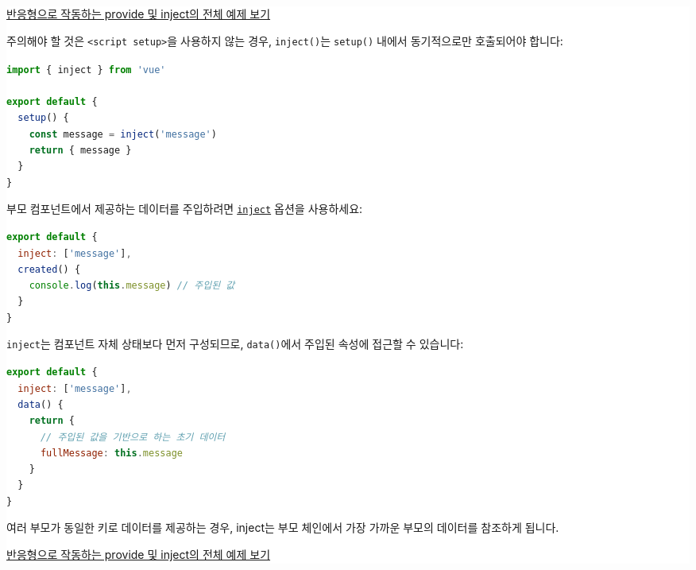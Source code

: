[반응형으로 작동하는 provide 및 inject의 전체 예제 보기](https://play.vuejs.org/#eNqFks1Kw0AQx19lyCUVanMvqSAefIlcSrPVSPNBsu0lBIpUCa1ChcZWSEsFxQoeirXgoU/UnbyDmw/TarHubXb+/5md36wrHFtWqdUkQlmQnZqtWRQcQpvWkWJoumXaFFywSb0Ilm22NJWAB3Xb1EHkHjHXnJxrDTVLlKQkiotygWJIUlyAPa8Ap+F6sYyCGYYr9hji7QxO7aqhJnrWHSRaHL6tP+fYCQHHK7z/YJcjngK2aEcPAxz2gc1HOL6LgimgPwKc+Nhdsp7Pek8lxaiZhkNBJ45TPSNQiTsXRAx8dhWIB4qRDVEQM4VY/NbypCylAPjoPKBEtxpVSngEIGuG1aTQOtRNlTQqipC5FCFNp/NLPJCl3CgUhZzE33g3BHJ+m6sM4r6Xbfl3+/+stG/HmnFBavTXdnd5prINv3+wxS2AH7zu46TPt7d+v+HfoBMF6VJfB9gL8aVdBtfNu3he4pVi8/Y43hdPkBVI)

주의해야 할 것은 `<script setup>`을 사용하지 않는 경우, `inject()`는 `setup()` 내에서 동기적으로만 호출되어야 합니다:

```js
import { inject } from 'vue'

export default {
  setup() {
    const message = inject('message')
    return { message }
  }
}
```

</div>

<div class="options-api">

부모 컴포넌트에서 제공하는 데이터를 주입하려면 [`inject`](/api/options-composition#inject) 옵션을 사용하세요:

```js
export default {
  inject: ['message'],
  created() {
    console.log(this.message) // 주입된 값
  }
}
```

`inject`는 컴포넌트 자체 상태보다 먼저 구성되므로, `data()`에서 주입된 속성에 접근할 수 있습니다:

```js
export default {
  inject: ['message'],
  data() {
    return {
      // 주입된 값을 기반으로 하는 초기 데이터
      fullMessage: this.message
    }
  }
}
```

여러 부모가 동일한 키로 데이터를 제공하는 경우, inject는 부모 체인에서 가장 가까운 부모의 데이터를 참조하게 됩니다.

[반응형으로 작동하는 provide 및 inject의 전체 예제 보기](https://play.vuejs.org/#eNqNkc9KxDAQxl9l6CUKy+ZegiAefAjrobSzGmnTkKaLUAoeVEQ99LBFDyLexKuPZeM7mLS73S0u7EJI+OYP8/sypXcs5XReoOd7LI8Ul/ooEDyVmdJwcsmTGGYqS4FMaadcKQlEIPC6K4lxFhaJhjIQAFFm+wQKnftQLrurictIlc15jAeHfSGAQl0osVIAKeZ5eIE+ENM8tHeNneHClXvsZQ+jA54VGlOZhBqtAmD9KGoFo0PGm3gD8jZ3pyoU8djiOrS/zx503bkf8cbw/9hjjBH7NhwurjDSPpyR5S+S853zZfcAmPvavNfmpf75fgbzcfvbvLaPC2i/FubpzXzeWIPlajlQdetg1DVvEld/VD/UvA==)
